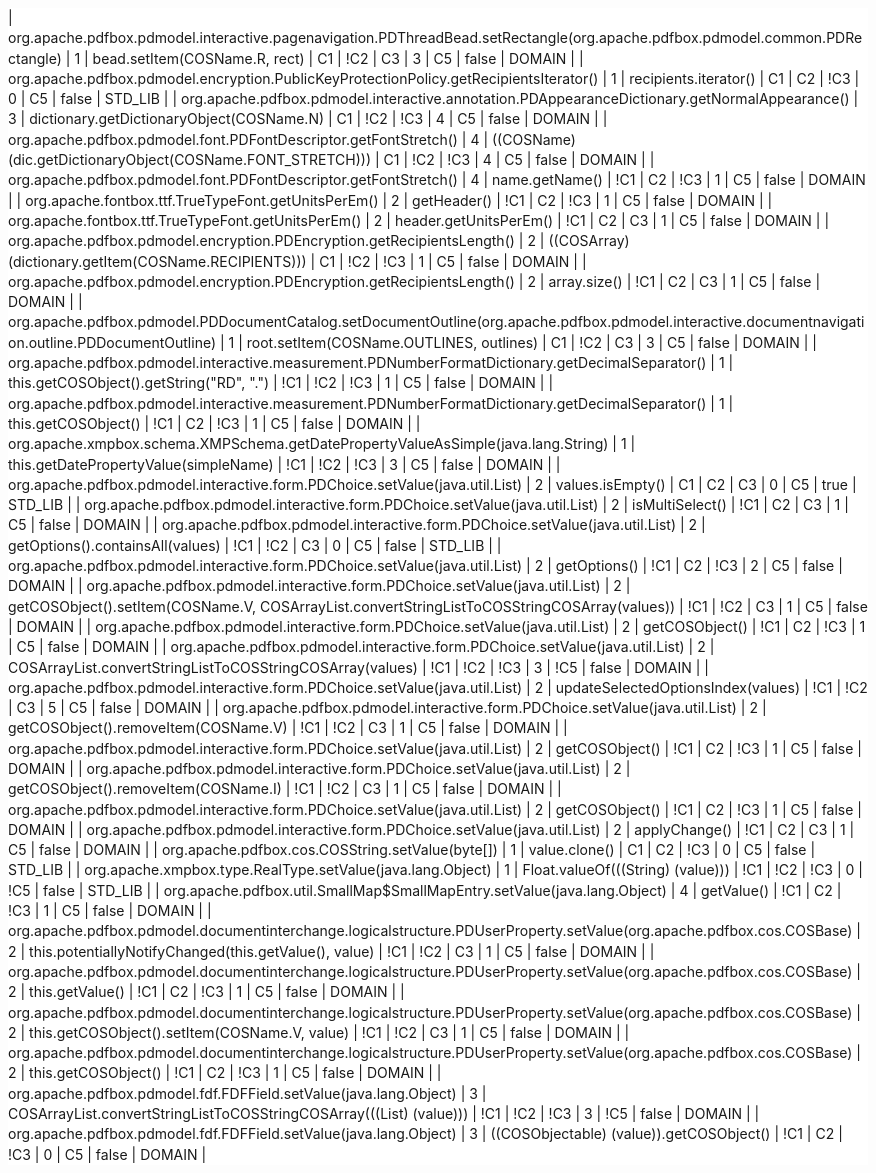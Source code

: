 | org.apache.pdfbox.pdmodel.interactive.pagenavigation.PDThreadBead.setRectangle(org.apache.pdfbox.pdmodel.common.PDRectangle) | 1 | bead.setItem(COSName.R, rect) | C1 | !C2 | C3 | 3 | C5 | false | DOMAIN |
| org.apache.pdfbox.pdmodel.encryption.PublicKeyProtectionPolicy.getRecipientsIterator() | 1 | recipients.iterator() | C1 | C2 | !C3 | 0 | C5 | false | STD_LIB |
| org.apache.pdfbox.pdmodel.interactive.annotation.PDAppearanceDictionary.getNormalAppearance() | 3 | dictionary.getDictionaryObject(COSName.N) | C1 | !C2 | !C3 | 4 | C5 | false | DOMAIN |
| org.apache.pdfbox.pdmodel.font.PDFontDescriptor.getFontStretch() | 4 | ((COSName) (dic.getDictionaryObject(COSName.FONT_STRETCH))) | C1 | !C2 | !C3 | 4 | C5 | false | DOMAIN |
| org.apache.pdfbox.pdmodel.font.PDFontDescriptor.getFontStretch() | 4 | name.getName() | !C1 | C2 | !C3 | 1 | C5 | false | DOMAIN |
| org.apache.fontbox.ttf.TrueTypeFont.getUnitsPerEm() | 2 | getHeader() | !C1 | C2 | !C3 | 1 | C5 | false | DOMAIN |
| org.apache.fontbox.ttf.TrueTypeFont.getUnitsPerEm() | 2 | header.getUnitsPerEm() | !C1 | C2 | C3 | 1 | C5 | false | DOMAIN |
| org.apache.pdfbox.pdmodel.encryption.PDEncryption.getRecipientsLength() | 2 | ((COSArray) (dictionary.getItem(COSName.RECIPIENTS))) | C1 | !C2 | !C3 | 1 | C5 | false | DOMAIN |
| org.apache.pdfbox.pdmodel.encryption.PDEncryption.getRecipientsLength() | 2 | array.size() | !C1 | C2 | C3 | 1 | C5 | false | DOMAIN |
| org.apache.pdfbox.pdmodel.PDDocumentCatalog.setDocumentOutline(org.apache.pdfbox.pdmodel.interactive.documentnavigation.outline.PDDocumentOutline) | 1 | root.setItem(COSName.OUTLINES, outlines) | C1 | !C2 | C3 | 3 | C5 | false | DOMAIN |
| org.apache.pdfbox.pdmodel.interactive.measurement.PDNumberFormatDictionary.getDecimalSeparator() | 1 | this.getCOSObject().getString("RD", ".") | !C1 | !C2 | !C3 | 1 | C5 | false | DOMAIN |
| org.apache.pdfbox.pdmodel.interactive.measurement.PDNumberFormatDictionary.getDecimalSeparator() | 1 | this.getCOSObject() | !C1 | C2 | !C3 | 1 | C5 | false | DOMAIN |
| org.apache.xmpbox.schema.XMPSchema.getDatePropertyValueAsSimple(java.lang.String) | 1 | this.getDatePropertyValue(simpleName) | !C1 | !C2 | !C3 | 3 | C5 | false | DOMAIN |
| org.apache.pdfbox.pdmodel.interactive.form.PDChoice.setValue(java.util.List) | 2 | values.isEmpty() | C1 | C2 | C3 | 0 | C5 | true | STD_LIB |
| org.apache.pdfbox.pdmodel.interactive.form.PDChoice.setValue(java.util.List) | 2 | isMultiSelect() | !C1 | C2 | C3 | 1 | C5 | false | DOMAIN |
| org.apache.pdfbox.pdmodel.interactive.form.PDChoice.setValue(java.util.List) | 2 | getOptions().containsAll(values) | !C1 | !C2 | C3 | 0 | C5 | false | STD_LIB |
| org.apache.pdfbox.pdmodel.interactive.form.PDChoice.setValue(java.util.List) | 2 | getOptions() | !C1 | C2 | !C3 | 2 | C5 | false | DOMAIN |
| org.apache.pdfbox.pdmodel.interactive.form.PDChoice.setValue(java.util.List) | 2 | getCOSObject().setItem(COSName.V, COSArrayList.convertStringListToCOSStringCOSArray(values)) | !C1 | !C2 | C3 | 1 | C5 | false | DOMAIN |
| org.apache.pdfbox.pdmodel.interactive.form.PDChoice.setValue(java.util.List) | 2 | getCOSObject() | !C1 | C2 | !C3 | 1 | C5 | false | DOMAIN |
| org.apache.pdfbox.pdmodel.interactive.form.PDChoice.setValue(java.util.List) | 2 | COSArrayList.convertStringListToCOSStringCOSArray(values) | !C1 | !C2 | !C3 | 3 | !C5 | false | DOMAIN |
| org.apache.pdfbox.pdmodel.interactive.form.PDChoice.setValue(java.util.List) | 2 | updateSelectedOptionsIndex(values) | !C1 | !C2 | C3 | 5 | C5 | false | DOMAIN |
| org.apache.pdfbox.pdmodel.interactive.form.PDChoice.setValue(java.util.List) | 2 | getCOSObject().removeItem(COSName.V) | !C1 | !C2 | C3 | 1 | C5 | false | DOMAIN |
| org.apache.pdfbox.pdmodel.interactive.form.PDChoice.setValue(java.util.List) | 2 | getCOSObject() | !C1 | C2 | !C3 | 1 | C5 | false | DOMAIN |
| org.apache.pdfbox.pdmodel.interactive.form.PDChoice.setValue(java.util.List) | 2 | getCOSObject().removeItem(COSName.I) | !C1 | !C2 | C3 | 1 | C5 | false | DOMAIN |
| org.apache.pdfbox.pdmodel.interactive.form.PDChoice.setValue(java.util.List) | 2 | getCOSObject() | !C1 | C2 | !C3 | 1 | C5 | false | DOMAIN |
| org.apache.pdfbox.pdmodel.interactive.form.PDChoice.setValue(java.util.List) | 2 | applyChange() | !C1 | C2 | C3 | 1 | C5 | false | DOMAIN |
| org.apache.pdfbox.cos.COSString.setValue(byte[]) | 1 | value.clone() | C1 | C2 | !C3 | 0 | C5 | false | STD_LIB |
| org.apache.xmpbox.type.RealType.setValue(java.lang.Object) | 1 | Float.valueOf(((String) (value))) | !C1 | !C2 | !C3 | 0 | !C5 | false | STD_LIB |
| org.apache.pdfbox.util.SmallMap$SmallMapEntry.setValue(java.lang.Object) | 4 | getValue() | !C1 | C2 | !C3 | 1 | C5 | false | DOMAIN |
| org.apache.pdfbox.pdmodel.documentinterchange.logicalstructure.PDUserProperty.setValue(org.apache.pdfbox.cos.COSBase) | 2 | this.potentiallyNotifyChanged(this.getValue(), value) | !C1 | !C2 | C3 | 1 | C5 | false | DOMAIN |
| org.apache.pdfbox.pdmodel.documentinterchange.logicalstructure.PDUserProperty.setValue(org.apache.pdfbox.cos.COSBase) | 2 | this.getValue() | !C1 | C2 | !C3 | 1 | C5 | false | DOMAIN |
| org.apache.pdfbox.pdmodel.documentinterchange.logicalstructure.PDUserProperty.setValue(org.apache.pdfbox.cos.COSBase) | 2 | this.getCOSObject().setItem(COSName.V, value) | !C1 | !C2 | C3 | 1 | C5 | false | DOMAIN |
| org.apache.pdfbox.pdmodel.documentinterchange.logicalstructure.PDUserProperty.setValue(org.apache.pdfbox.cos.COSBase) | 2 | this.getCOSObject() | !C1 | C2 | !C3 | 1 | C5 | false | DOMAIN |
| org.apache.pdfbox.pdmodel.fdf.FDFField.setValue(java.lang.Object) | 3 | COSArrayList.convertStringListToCOSStringCOSArray(((List<String>) (value))) | !C1 | !C2 | !C3 | 3 | !C5 | false | DOMAIN |
| org.apache.pdfbox.pdmodel.fdf.FDFField.setValue(java.lang.Object) | 3 | ((COSObjectable) (value)).getCOSObject() | !C1 | C2 | !C3 | 0 | C5 | false | DOMAIN |